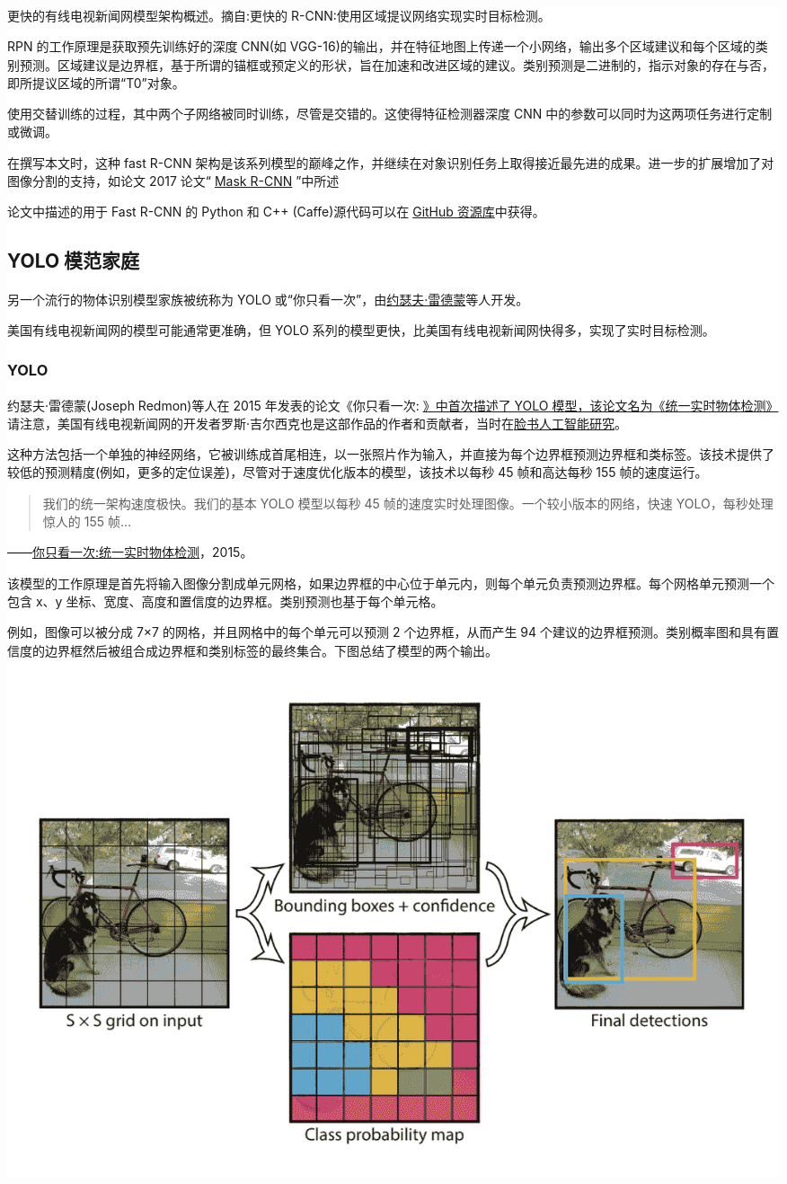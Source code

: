 更快的有线电视新闻网模型架构概述。摘自:更快的 R-CNN:使用区域提议网络实现实时目标检测。

RPN 的工作原理是获取预先训练好的深度 CNN(如 VGG-16)的输出，并在特征地图上传递一个小网络，输出多个区域建议和每个区域的类别预测。区域建议是边界框，基于所谓的锚框或预定义的形状，旨在加速和改进区域的建议。类别预测是二进制的，指示对象的存在与否，即所提议区域的所谓“T0”对象。

使用交替训练的过程，其中两个子网络被同时训练，尽管是交错的。这使得特征检测器深度 CNN 中的参数可以同时为这两项任务进行定制或微调。

在撰写本文时，这种 fast R-CNN 架构是该系列模型的巅峰之作，并继续在对象识别任务上取得接近最先进的成果。进一步的扩展增加了对图像分割的支持，如论文 2017 论文“ [Mask R-CNN](https://arxiv.org/abs/1703.06870) ”中所述

论文中描述的用于 Fast R-CNN 的 Python 和 C++ (Caffe)源代码可以在 [GitHub 资源库](https://github.com/rbgirshick/py-faster-rcnn)中获得。

## YOLO 模范家庭

另一个流行的物体识别模型家族被统称为 YOLO 或“你只看一次”，由[约瑟夫·雷德蒙](https://pjreddie.com/)等人开发。

美国有线电视新闻网的模型可能通常更准确，但 YOLO 系列的模型更快，比美国有线电视新闻网快得多，实现了实时目标检测。

### YOLO

约瑟夫·雷德蒙(Joseph Redmon)等人在 2015 年发表的论文《你只看一次: [》中首次描述了 YOLO 模型，该论文名为《统一实时物体检测》](https://arxiv.org/abs/1506.02640)请注意，美国有线电视新闻网的开发者罗斯·吉尔西克也是这部作品的作者和贡献者，当时在[脸书人工智能研究](https://research.fb.com/category/facebook-ai-research/)。

这种方法包括一个单独的神经网络，它被训练成首尾相连，以一张照片作为输入，并直接为每个边界框预测边界框和类标签。该技术提供了较低的预测精度(例如，更多的定位误差)，尽管对于速度优化版本的模型，该技术以每秒 45 帧和高达每秒 155 帧的速度运行。

> 我们的统一架构速度极快。我们的基本 YOLO 模型以每秒 45 帧的速度实时处理图像。一个较小版本的网络，快速 YOLO，每秒处理惊人的 155 帧…

——[你只看一次:统一实时物体检测](https://arxiv.org/abs/1506.02640)，2015。

该模型的工作原理是首先将输入图像分割成单元网格，如果边界框的中心位于单元内，则每个单元负责预测边界框。每个网格单元预测一个包含 x、y 坐标、宽度、高度和置信度的边界框。类别预测也基于每个单元格。

例如，图像可以被分成 7×7 的网格，并且网格中的每个单元可以预测 2 个边界框，从而产生 94 个建议的边界框预测。类别概率图和具有置信度的边界框然后被组合成边界框和类别标签的最终集合。下图总结了模型的两个输出。

![Summary of Predictions made by YOLO Model](img/1be362c73e9f29237dd0ef3980bf1c62.png)
